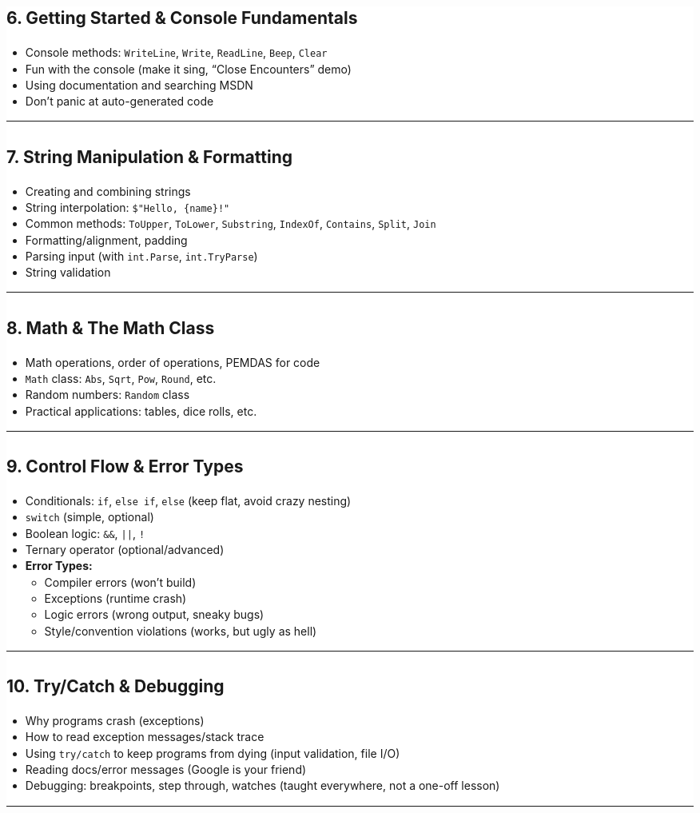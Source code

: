 
## **6. Getting Started & Console Fundamentals**

- Console methods: `WriteLine`, `Write`, `ReadLine`, `Beep`, `Clear`
- Fun with the console (make it sing, “Close Encounters” demo)
- Using documentation and searching MSDN
- Don’t panic at auto-generated code

---

## **7. String Manipulation & Formatting**

- Creating and combining strings
- String interpolation: `$"Hello, {name}!"`
- Common methods: `ToUpper`, `ToLower`, `Substring`, `IndexOf`, `Contains`, `Split`, `Join`
- Formatting/alignment, padding
- Parsing input (with `int.Parse`, `int.TryParse`)
- String validation

---

## **8. Math & The Math Class**

- Math operations, order of operations, PEMDAS for code
- `Math` class: `Abs`, `Sqrt`, `Pow`, `Round`, etc.
- Random numbers: `Random` class
- Practical applications: tables, dice rolls, etc.

---

## **9. Control Flow & Error Types**

- Conditionals: `if`, `else if`, `else` (keep flat, avoid crazy nesting)
- `switch` (simple, optional)
- Boolean logic: `&&`, `||`, `!`
- Ternary operator (optional/advanced)
- **Error Types:**
  - Compiler errors (won’t build)
  - Exceptions (runtime crash)
  - Logic errors (wrong output, sneaky bugs)
  - Style/convention violations (works, but ugly as hell)

---

## **10. Try/Catch & Debugging**

- Why programs crash (exceptions)
- How to read exception messages/stack trace
- Using `try/catch` to keep programs from dying (input validation, file I/O)
- Reading docs/error messages (Google is your friend)
- Debugging: breakpoints, step through, watches (taught everywhere, not a one-off lesson)

---